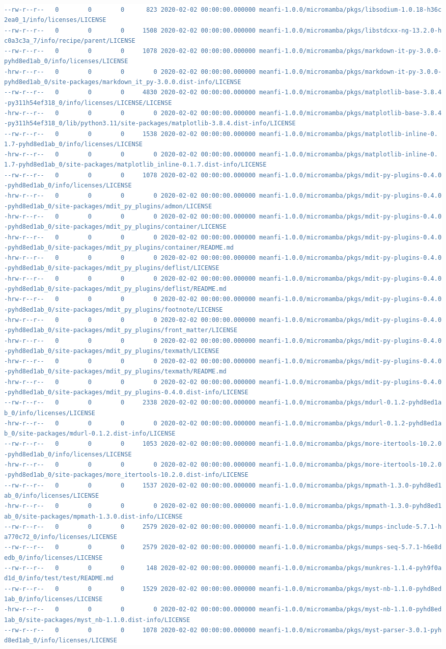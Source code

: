 ```diff
--rw-r--r--   0        0        0      823 2020-02-02 00:00:00.000000 meanfi-1.0.0/micromamba/pkgs/libsodium-1.0.18-h36c2ea0_1/info/licenses/LICENSE
--rw-r--r--   0        0        0     1508 2020-02-02 00:00:00.000000 meanfi-1.0.0/micromamba/pkgs/libstdcxx-ng-13.2.0-hc0a3c3a_7/info/recipe/parent/LICENSE
--rw-r--r--   0        0        0     1078 2020-02-02 00:00:00.000000 meanfi-1.0.0/micromamba/pkgs/markdown-it-py-3.0.0-pyhd8ed1ab_0/info/licenses/LICENSE
-hrw-r--r--   0        0        0        0 2020-02-02 00:00:00.000000 meanfi-1.0.0/micromamba/pkgs/markdown-it-py-3.0.0-pyhd8ed1ab_0/site-packages/markdown_it_py-3.0.0.dist-info/LICENSE
--rw-r--r--   0        0        0     4830 2020-02-02 00:00:00.000000 meanfi-1.0.0/micromamba/pkgs/matplotlib-base-3.8.4-py311h54ef318_0/info/licenses/LICENSE/LICENSE
-hrw-r--r--   0        0        0        0 2020-02-02 00:00:00.000000 meanfi-1.0.0/micromamba/pkgs/matplotlib-base-3.8.4-py311h54ef318_0/lib/python3.11/site-packages/matplotlib-3.8.4.dist-info/LICENSE
--rw-r--r--   0        0        0     1538 2020-02-02 00:00:00.000000 meanfi-1.0.0/micromamba/pkgs/matplotlib-inline-0.1.7-pyhd8ed1ab_0/info/licenses/LICENSE
-hrw-r--r--   0        0        0        0 2020-02-02 00:00:00.000000 meanfi-1.0.0/micromamba/pkgs/matplotlib-inline-0.1.7-pyhd8ed1ab_0/site-packages/matplotlib_inline-0.1.7.dist-info/LICENSE
--rw-r--r--   0        0        0     1078 2020-02-02 00:00:00.000000 meanfi-1.0.0/micromamba/pkgs/mdit-py-plugins-0.4.0-pyhd8ed1ab_0/info/licenses/LICENSE
-hrw-r--r--   0        0        0        0 2020-02-02 00:00:00.000000 meanfi-1.0.0/micromamba/pkgs/mdit-py-plugins-0.4.0-pyhd8ed1ab_0/site-packages/mdit_py_plugins/admon/LICENSE
-hrw-r--r--   0        0        0        0 2020-02-02 00:00:00.000000 meanfi-1.0.0/micromamba/pkgs/mdit-py-plugins-0.4.0-pyhd8ed1ab_0/site-packages/mdit_py_plugins/container/LICENSE
-hrw-r--r--   0        0        0        0 2020-02-02 00:00:00.000000 meanfi-1.0.0/micromamba/pkgs/mdit-py-plugins-0.4.0-pyhd8ed1ab_0/site-packages/mdit_py_plugins/container/README.md
-hrw-r--r--   0        0        0        0 2020-02-02 00:00:00.000000 meanfi-1.0.0/micromamba/pkgs/mdit-py-plugins-0.4.0-pyhd8ed1ab_0/site-packages/mdit_py_plugins/deflist/LICENSE
-hrw-r--r--   0        0        0        0 2020-02-02 00:00:00.000000 meanfi-1.0.0/micromamba/pkgs/mdit-py-plugins-0.4.0-pyhd8ed1ab_0/site-packages/mdit_py_plugins/deflist/README.md
-hrw-r--r--   0        0        0        0 2020-02-02 00:00:00.000000 meanfi-1.0.0/micromamba/pkgs/mdit-py-plugins-0.4.0-pyhd8ed1ab_0/site-packages/mdit_py_plugins/footnote/LICENSE
-hrw-r--r--   0        0        0        0 2020-02-02 00:00:00.000000 meanfi-1.0.0/micromamba/pkgs/mdit-py-plugins-0.4.0-pyhd8ed1ab_0/site-packages/mdit_py_plugins/front_matter/LICENSE
-hrw-r--r--   0        0        0        0 2020-02-02 00:00:00.000000 meanfi-1.0.0/micromamba/pkgs/mdit-py-plugins-0.4.0-pyhd8ed1ab_0/site-packages/mdit_py_plugins/texmath/LICENSE
-hrw-r--r--   0        0        0        0 2020-02-02 00:00:00.000000 meanfi-1.0.0/micromamba/pkgs/mdit-py-plugins-0.4.0-pyhd8ed1ab_0/site-packages/mdit_py_plugins/texmath/README.md
-hrw-r--r--   0        0        0        0 2020-02-02 00:00:00.000000 meanfi-1.0.0/micromamba/pkgs/mdit-py-plugins-0.4.0-pyhd8ed1ab_0/site-packages/mdit_py_plugins-0.4.0.dist-info/LICENSE
--rw-r--r--   0        0        0     2338 2020-02-02 00:00:00.000000 meanfi-1.0.0/micromamba/pkgs/mdurl-0.1.2-pyhd8ed1ab_0/info/licenses/LICENSE
-hrw-r--r--   0        0        0        0 2020-02-02 00:00:00.000000 meanfi-1.0.0/micromamba/pkgs/mdurl-0.1.2-pyhd8ed1ab_0/site-packages/mdurl-0.1.2.dist-info/LICENSE
--rw-r--r--   0        0        0     1053 2020-02-02 00:00:00.000000 meanfi-1.0.0/micromamba/pkgs/more-itertools-10.2.0-pyhd8ed1ab_0/info/licenses/LICENSE
-hrw-r--r--   0        0        0        0 2020-02-02 00:00:00.000000 meanfi-1.0.0/micromamba/pkgs/more-itertools-10.2.0-pyhd8ed1ab_0/site-packages/more_itertools-10.2.0.dist-info/LICENSE
--rw-r--r--   0        0        0     1537 2020-02-02 00:00:00.000000 meanfi-1.0.0/micromamba/pkgs/mpmath-1.3.0-pyhd8ed1ab_0/info/licenses/LICENSE
-hrw-r--r--   0        0        0        0 2020-02-02 00:00:00.000000 meanfi-1.0.0/micromamba/pkgs/mpmath-1.3.0-pyhd8ed1ab_0/site-packages/mpmath-1.3.0.dist-info/LICENSE
--rw-r--r--   0        0        0     2579 2020-02-02 00:00:00.000000 meanfi-1.0.0/micromamba/pkgs/mumps-include-5.7.1-ha770c72_0/info/licenses/LICENSE
--rw-r--r--   0        0        0     2579 2020-02-02 00:00:00.000000 meanfi-1.0.0/micromamba/pkgs/mumps-seq-5.7.1-h6e8dedb_0/info/licenses/LICENSE
--rw-r--r--   0        0        0      148 2020-02-02 00:00:00.000000 meanfi-1.0.0/micromamba/pkgs/munkres-1.1.4-pyh9f0ad1d_0/info/test/test/README.md
--rw-r--r--   0        0        0     1529 2020-02-02 00:00:00.000000 meanfi-1.0.0/micromamba/pkgs/myst-nb-1.1.0-pyhd8ed1ab_0/info/licenses/LICENSE
-hrw-r--r--   0        0        0        0 2020-02-02 00:00:00.000000 meanfi-1.0.0/micromamba/pkgs/myst-nb-1.1.0-pyhd8ed1ab_0/site-packages/myst_nb-1.1.0.dist-info/LICENSE
--rw-r--r--   0        0        0     1078 2020-02-02 00:00:00.000000 meanfi-1.0.0/micromamba/pkgs/myst-parser-3.0.1-pyhd8ed1ab_0/info/licenses/LICENSE
```